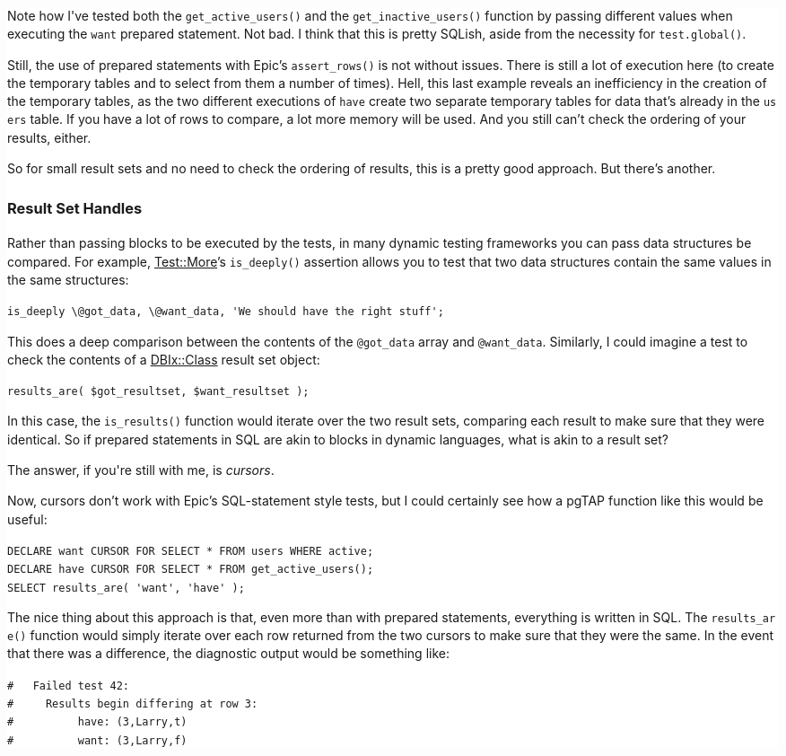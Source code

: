 <p>Note how I've tested both the <code>get_active_users()</code> and the
<code>get_inactive_users()</code> function by passing different values when executing the
<code>want</code> prepared statement. Not bad. I think that this is pretty SQLish, aside
from the necessity for <code>test.global()</code>.</p>

<p>Still, the use of prepared statements with Epic’s <code>assert_rows()</code> is not
without issues. There is still a lot of execution here (to create the
temporary tables and to select from them a number of times). Hell, this last
example reveals an inefficiency in the creation of the temporary tables, as
the two different executions of <code>have</code> create two separate temporary tables
for data that’s already in the <code>users</code> table. If you have a lot of rows to
compare, a lot more memory will be used. And you still can’t check the
ordering of your results, either.</p>

<p>So for small result sets and no need to check the ordering of results, this is
a pretty good approach. But there’s another.</p>

<h3>Result Set Handles</h3>

<p>Rather than passing blocks to be executed by the tests, in many dynamic
testing frameworks you can pass data structures be compared. For example,
<a href="http://search.cpan.org/perldoc?Test::More">Test::More</a>’s <code>is_deeply()</code> assertion allows you to test that two data
structures contain the same values in the same structures:</p>

<pre><code>is_deeply \@got_data, \@want_data, &#x0027;We should have the right stuff&#x0027;;
</code></pre>

<p>This does a deep comparison between the contents of the <code>@got_data</code> array and
<code>@want_data</code>. Similarly, I could imagine a test to check the contents of a
<a href="http://search.cpan.org/perldoc?DBIx::Class">DBIx::Class</a> result set object:</p>

<pre><code>results_are( $got_resultset, $want_resultset );
</code></pre>

<p>In this case, the <code>is_results()</code> function would iterate over the two result
sets, comparing each result to make sure that they were identical. So if
prepared statements in SQL are akin to blocks in dynamic languages, what is
akin to a result set?</p>

<p>The answer, if you're still with me, is <em>cursors</em>.</p>

<p>Now, cursors don’t work with Epic’s SQL-statement style tests, but I could
certainly see how a pgTAP function like this would be useful:</p>

<pre><code>DECLARE want CURSOR FOR SELECT * FROM users WHERE active;
DECLARE have CURSOR FOR SELECT * FROM get_active_users();
SELECT results_are( &#x0027;want&#x0027;, &#x0027;have&#x0027; );
</code></pre>

<p>The nice thing about this approach is that, even more than with prepared
statements, everything is written in SQL. The <code>results_are()</code> function would
simply iterate over each row returned from the two cursors to make sure that
they were the same. In the event that there was a difference, the diagnostic
output would be something like:</p>

<pre><code>#   Failed test 42:
#     Results begin differing at row 3:
#          have: (3,Larry,t)
#          want: (3,Larry,f)
</code></pre>
